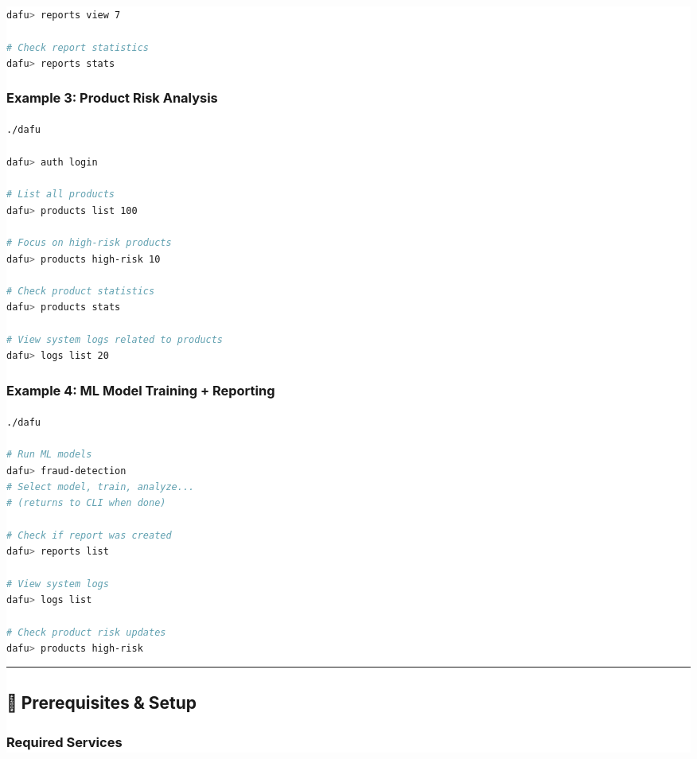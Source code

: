 ```bash
dafu> reports view 7

# Check report statistics
dafu> reports stats
```

### Example 3: Product Risk Analysis

```bash
./dafu

dafu> auth login

# List all products
dafu> products list 100

# Focus on high-risk products
dafu> products high-risk 10

# Check product statistics
dafu> products stats

# View system logs related to products
dafu> logs list 20
```

### Example 4: ML Model Training + Reporting

```bash
./dafu

# Run ML models
dafu> fraud-detection
# Select model, train, analyze...
# (returns to CLI when done)

# Check if report was created
dafu> reports list

# View system logs
dafu> logs list

# Check product risk updates
dafu> products high-risk
```

---

## 🔑 Prerequisites & Setup

### Required Services
